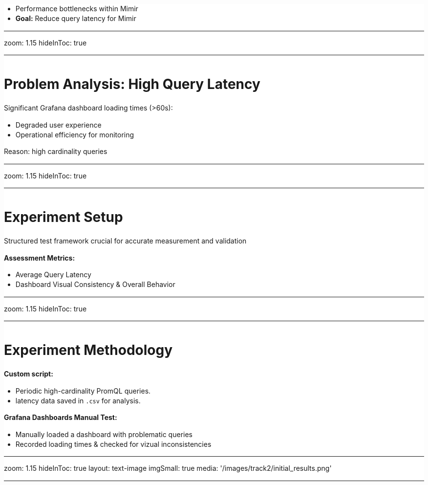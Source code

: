 * Performance bottlenecks within Mimir
* **Goal:** Reduce query latency for Mimir

---
zoom: 1.15
hideInToc: true

---
# Problem Analysis: High Query Latency

Significant Grafana dashboard loading times (>60s):
* Degraded user experience 
* Operational efficiency for monitoring

Reason: 
high cardinality queries

---
zoom: 1.15
hideInToc: true

---
# Experiment Setup

Structured test framework crucial for accurate measurement and validation

**Assessment Metrics:**
* Average Query Latency
* Dashboard Visual Consistency & Overall Behavior
---
zoom: 1.15
hideInToc: true

---
# Experiment Methodology

**Custom script:**
  * Periodic high-cardinality PromQL queries.
  * latency data saved in `.csv` for analysis.

**Grafana Dashboards Manual Test:**
  * Manually loaded a dashboard with problematic queries
  * Recorded loading times & checked for vizual inconsistencies
---
zoom: 1.15
hideInToc: true
layout: text-image
imgSmall: true
media: '/images/track2/initial_results.png'

---